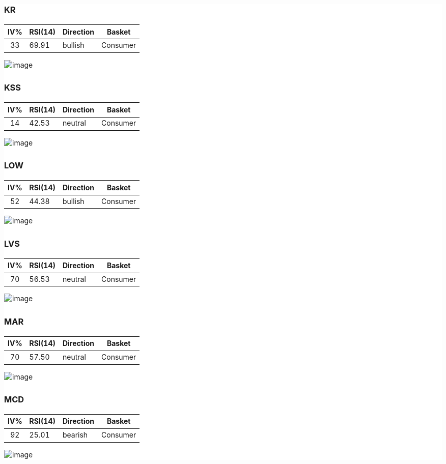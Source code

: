 ### KR

| IV% | RSI(14) | Direction | Basket |
|:---:|---------|-----------|--------|
| 33 | 69.91 | bullish | Consumer |

![image](https://publish.finviz.com/040524/KRd202824243i.png)

### KSS

| IV% | RSI(14) | Direction | Basket |
|:---:|---------|-----------|--------|
| 14 | 42.53 | neutral | Consumer |

![image](https://publish.finviz.com/040524/KSSd203015730i.png)

### LOW

| IV% | RSI(14) | Direction | Basket |
|:---:|---------|-----------|--------|
| 52 | 44.38 | bullish | Consumer |

![image](https://publish.finviz.com/040524/LOWd203074309i.png)

### LVS

| IV% | RSI(14) | Direction | Basket |
|:---:|---------|-----------|--------|
| 70 | 56.53 | neutral | Consumer |

![image](https://publish.finviz.com/040524/LVSd202602829i.png)

### MAR

| IV% | RSI(14) | Direction | Basket |
|:---:|---------|-----------|--------|
| 70 | 57.50 | neutral | Consumer |

![image](https://publish.finviz.com/040524/MARd202673551i.png)

### MCD

| IV% | RSI(14) | Direction | Basket |
|:---:|---------|-----------|--------|
| 92 | 25.01 | bearish | Consumer |

![image](https://publish.finviz.com/040524/MCDd202636819i.png)
